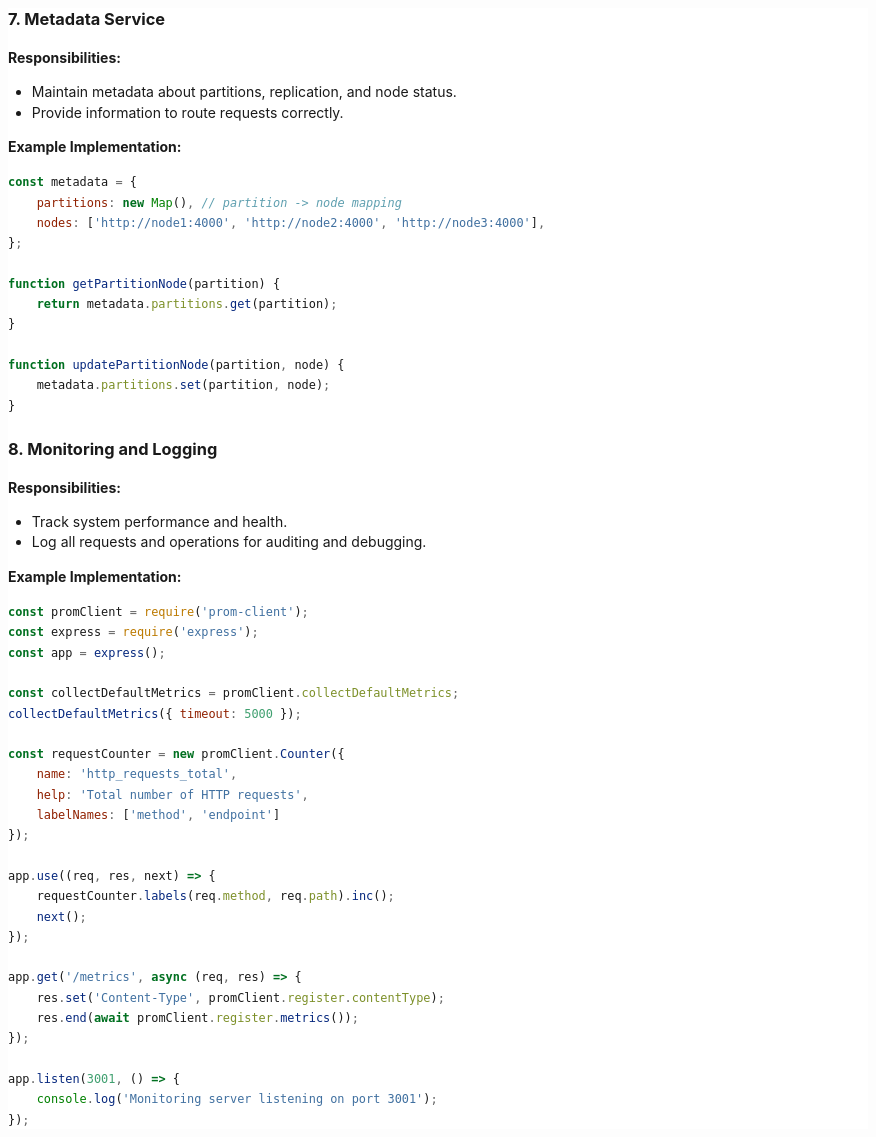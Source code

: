 ### 7. Metadata Service

**Responsibilities:**
- Maintain metadata about partitions, replication, and node status.
- Provide information to route requests correctly.

**Example Implementation:**

```javascript
const metadata = {
    partitions: new Map(), // partition -> node mapping
    nodes: ['http://node1:4000', 'http://node2:4000', 'http://node3:4000'],
};

function getPartitionNode(partition) {
    return metadata.partitions.get(partition);
}

function updatePartitionNode(partition, node) {
    metadata.partitions.set(partition, node);
}
```

### 8. Monitoring and Logging

**Responsibilities:**
- Track system performance and health.
- Log all requests and operations for auditing and debugging.

**Example Implementation:**

```javascript
const promClient = require('prom-client');
const express = require('express');
const app = express();

const collectDefaultMetrics = promClient.collectDefaultMetrics;
collectDefaultMetrics({ timeout: 5000 });

const requestCounter = new promClient.Counter({
    name: 'http_requests_total',
    help: 'Total number of HTTP requests',
    labelNames: ['method', 'endpoint']
});

app.use((req, res, next) => {
    requestCounter.labels(req.method, req.path).inc();
    next();
});

app.get('/metrics', async (req, res) => {
    res.set('Content-Type', promClient.register.contentType);
    res.end(await promClient.register.metrics());
});

app.listen(3001, () => {
    console.log('Monitoring server listening on port 3001');
});
```
